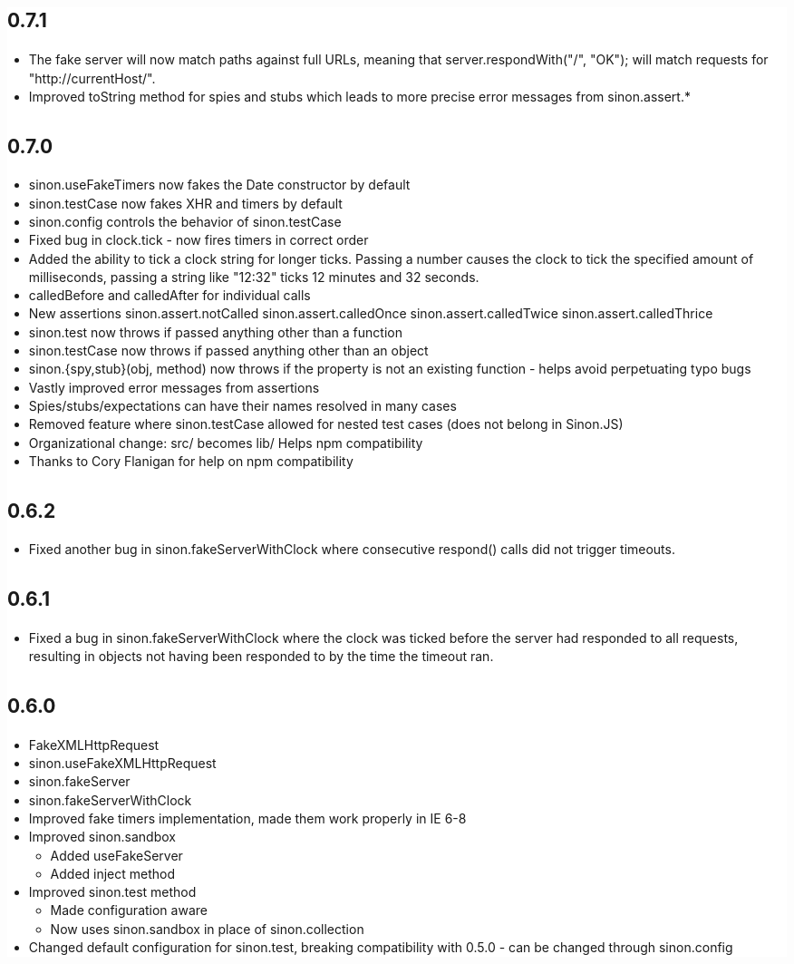 ## 0.7.1

- The fake server will now match paths against full URLs, meaning that
  server.respondWith("/", "OK"); will match requests for
  "http://currentHost/".
- Improved toString method for spies and stubs which leads to more
  precise error messages from sinon.assert.\*

## 0.7.0

- sinon.useFakeTimers now fakes the Date constructor by default
- sinon.testCase now fakes XHR and timers by default
- sinon.config controls the behavior of sinon.testCase
- Fixed bug in clock.tick - now fires timers in correct order
- Added the ability to tick a clock string for longer ticks.
  Passing a number causes the clock to tick the specified amount of
  milliseconds, passing a string like "12:32" ticks 12 minutes and 32
  seconds.
- calledBefore and calledAfter for individual calls
- New assertions
  sinon.assert.notCalled
  sinon.assert.calledOnce
  sinon.assert.calledTwice
  sinon.assert.calledThrice
- sinon.test now throws if passed anything other than a function
- sinon.testCase now throws if passed anything other than an object
- sinon.{spy,stub}(obj, method) now throws if the property is not an
  existing function - helps avoid perpetuating typo bugs
- Vastly improved error messages from assertions
- Spies/stubs/expectations can have their names resolved in many cases
- Removed feature where sinon.testCase allowed for nested test cases
  (does not belong in Sinon.JS)
- Organizational change: src/ becomes lib/ Helps npm compatibility
- Thanks to Cory Flanigan for help on npm compatibility

## 0.6.2

- Fixed another bug in sinon.fakeServerWithClock where consecutive
  respond() calls did not trigger timeouts.

## 0.6.1

- Fixed a bug in sinon.fakeServerWithClock where the clock was ticked
  before the server had responded to all requests, resulting in
  objects not having been responded to by the time the timeout ran.

## 0.6.0

- FakeXMLHttpRequest
- sinon.useFakeXMLHttpRequest
- sinon.fakeServer
- sinon.fakeServerWithClock
- Improved fake timers implementation, made them work properly in IE 6-8
- Improved sinon.sandbox
  - Added useFakeServer
  - Added inject method
- Improved sinon.test method
  - Made configuration aware
  - Now uses sinon.sandbox in place of sinon.collection
- Changed default configuration for sinon.test, breaking compatibility
  with 0.5.0 - can be changed through sinon.config
